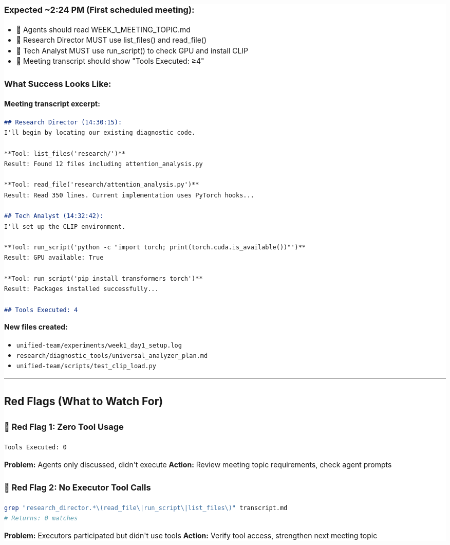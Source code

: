 ### Expected ~2:24 PM (First scheduled meeting):
- 🎯 Agents should read WEEK_1_MEETING_TOPIC.md
- 🎯 Research Director MUST use list_files() and read_file()
- 🎯 Tech Analyst MUST use run_script() to check GPU and install CLIP
- 🎯 Meeting transcript should show "Tools Executed: ≥4"

### What Success Looks Like:

**Meeting transcript excerpt:**
```markdown
## Research Director (14:30:15):
I'll begin by locating our existing diagnostic code.

**Tool: list_files('research/')**
Result: Found 12 files including attention_analysis.py

**Tool: read_file('research/attention_analysis.py')**
Result: Read 350 lines. Current implementation uses PyTorch hooks...

## Tech Analyst (14:32:42):
I'll set up the CLIP environment.

**Tool: run_script('python -c "import torch; print(torch.cuda.is_available())"')**
Result: GPU available: True

**Tool: run_script('pip install transformers torch')**
Result: Packages installed successfully...

## Tools Executed: 4
```

**New files created:**
- `unified-team/experiments/week1_day1_setup.log`
- `research/diagnostic_tools/universal_analyzer_plan.md`
- `unified-team/scripts/test_clip_load.py`

---

## Red Flags (What to Watch For)

### 🚩 Red Flag 1: Zero Tool Usage
```
Tools Executed: 0
```
**Problem:** Agents only discussed, didn't execute
**Action:** Review meeting topic requirements, check agent prompts

### 🚩 Red Flag 2: No Executor Tool Calls
```bash
grep "research_director.*\(read_file\|run_script\|list_files\)" transcript.md
# Returns: 0 matches
```
**Problem:** Executors participated but didn't use tools
**Action:** Verify tool access, strengthen next meeting topic
